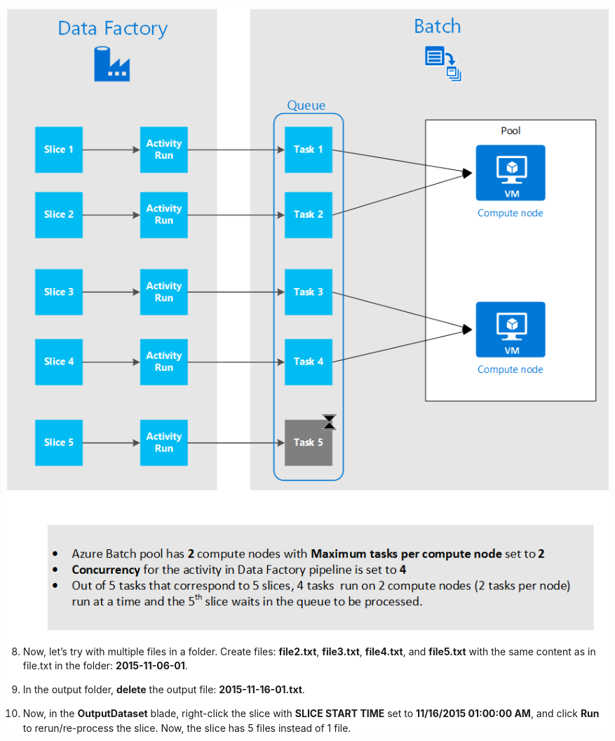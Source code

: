    ![](./media/data-factory-data-processing-using-batch/image16.png)

8. Now, let’s try with multiple files in a folder. Create files: **file2.txt**, **file3.txt**, **file4.txt**, and **file5.txt** with the same content as in file.txt in the folder: **2015-11-06-01**.

9. In the output folder, **delete** the output file: **2015-11-16-01.txt**.

10. Now, in the **OutputDataset** blade, right-click the slice with **SLICE START TIME** set to **11/16/2015 01:00:00 AM**, and click **Run** to rerun/re-process the slice. Now, the slice has 5 files instead of 1 file.
